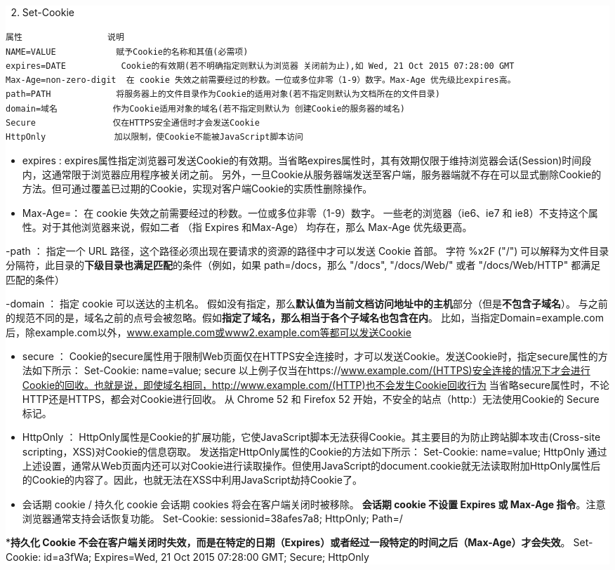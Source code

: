 
2. Set-Cookie

```
属性 　　　　　　　　　 说明
NAME=VALUE 　　　　　　 赋予Cookie的名称和其值(必需项)
expires=DATE    　　　  Cookie的有效期(若不明确指定则默认为浏览器 关闭前为止),如 Wed, 21 Oct 2015 07:28:00 GMT
Max-Age=non-zero-digit  在 cookie 失效之前需要经过的秒数。一位或多位非零（1-9）数字。Max-Age 优先级比expires高。
path=PATH 　　　　　　  将服务器上的文件目录作为Cookie的适用对象(若不指定则默认为文档所在的文件目录)
domain=域名 　　　　　　作为Cookie适用对象的域名(若不指定则默认为 创建Cookie的服务器的域名)
Secure 　　　　　　　　 仅在HTTPS安全通信时才会发送Cookie
HttpOnly 　　　　　　　 加以限制，使Cookie不能被JavaScript脚本访问

```
- expires :
expires属性指定浏览器可发送Cookie的有效期。当省略expires属性时，其有效期仅限于维持浏览器会话(Session)时间段内，这通常限于浏览器应用程序被关闭之前。
另外，一旦Cookie从服务器端发送至客户端，服务器端就不存在可以显式删除Cookie的方法。但可通过覆盖已过期的Cookie，实现对客户端Cookie的实质性删除操作。

- Max-Age=<non-zero-digit>：
在 cookie 失效之前需要经过的秒数。一位或多位非零（1-9）数字。
一些老的浏览器（ie6、ie7 和 ie8）不支持这个属性。对于其他浏览器来说，假如二者 （指 Expires 和Max-Age） 均存在，那么 Max-Age 优先级更高。


-path ：
指定一个 URL 路径，这个路径必须出现在要请求的资源的路径中才可以发送 Cookie 首部。
字符 %x2F ("/") 可以解释为文件目录分隔符，此目录的**下级目录也满足匹配**的条件（例如，如果 path=/docs，那么 "/docs", "/docs/Web/" 或者 "/docs/Web/HTTP" 都满足匹配的条件）

-domain ：
指定 cookie 可以送达的主机名。
假如没有指定，那么**默认值为当前文档访问地址中的主机**部分（但是**不包含子域名**）。
与之前的规范不同的是，域名之前的点号会被忽略。假如**指定了域名，那么相当于各个子域名也包含在内**。
比如，当指定Domain=example.com后，除example.com以外，www.example.com或www2.example.com等都可以发送Cookie

- secure ：
Cookie的secure属性用于限制Web页面仅在HTTPS安全连接时，才可以发送Cookie。发送Cookie时，指定secure属性的方法如下所示：
Set-Cookie: name=value; secure
以上例子仅当在https://www.example.com/(HTTPS)安全连接的情况下才会进行Cookie的回收。也就是说，即使域名相同，http://www.example.com/(HTTP)也不会发生Cookie回收行为
当省略secure属性时，不论HTTP还是HTTPS，都会对Cookie进行回收。
从 Chrome 52 和 Firefox 52 开始，不安全的站点（http:）无法使用Cookie的 Secure 标记。

- HttpOnly ：
HttpOnly属性是Cookie的扩展功能，它使JavaScript脚本无法获得Cookie。其主要目的为防止跨站脚本攻击(Cross-site scripting，XSS)对Cookie的信息窃取。
发送指定HttpOnly属性的Cookie的方法如下所示：
Set-Cookie: name=value; HttpOnly
通过上述设置，通常从Web页面内还可以对Cookie进行读取操作。但使用JavaScript的document.cookie就无法读取附加HttpOnly属性后的Cookie的内容了。因此，也就无法在XSS中利用JavaScript劫持Cookie了。


- 会话期 cookie / 持久化 cookie
会话期 cookies 将会在客户端关闭时被移除。 **会话期 cookie 不设置 Expires 或 Max-Age 指令**。注意浏览器通常支持会话恢复功能。
Set-Cookie: sessionid=38afes7a8; HttpOnly; Path=/

***持久化 Cookie 不会在客户端关闭时失效，而是在特定的日期（Expires）或者经过一段特定的时间之后（Max-Age）才会失效**。
Set-Cookie: id=a3fWa; Expires=Wed, 21 Oct 2015 07:28:00 GMT; Secure; HttpOnly
